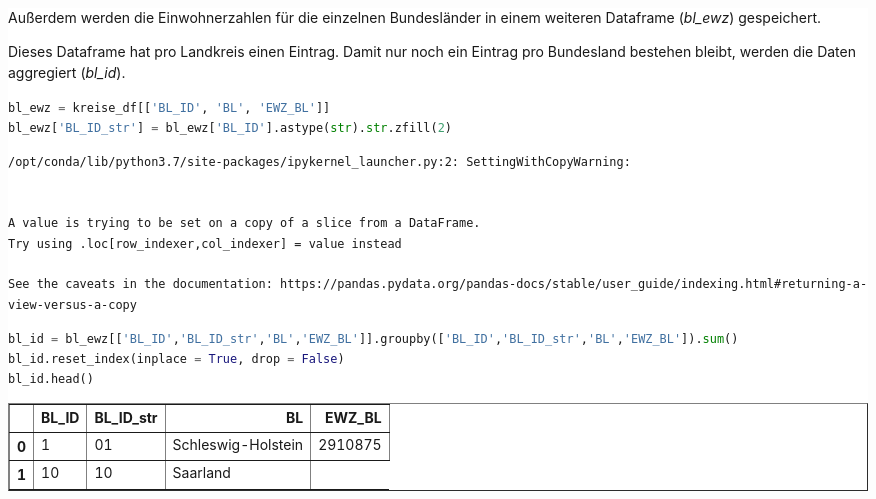 

Außerdem werden die Einwohnerzahlen für die einzelnen Bundesländer in einem weiteren Dataframe (*bl_ewz*) gespeichert.

Dieses Dataframe hat pro Landkreis einen Eintrag. Damit nur noch ein Eintrag pro Bundesland bestehen bleibt, werden die Daten aggregiert (*bl_id*).


```python
bl_ewz = kreise_df[['BL_ID', 'BL', 'EWZ_BL']]
bl_ewz['BL_ID_str'] = bl_ewz['BL_ID'].astype(str).str.zfill(2)
```

    /opt/conda/lib/python3.7/site-packages/ipykernel_launcher.py:2: SettingWithCopyWarning:
    
    
    A value is trying to be set on a copy of a slice from a DataFrame.
    Try using .loc[row_indexer,col_indexer] = value instead
    
    See the caveats in the documentation: https://pandas.pydata.org/pandas-docs/stable/user_guide/indexing.html#returning-a-view-versus-a-copy
    



```python
bl_id = bl_ewz[['BL_ID','BL_ID_str','BL','EWZ_BL']].groupby(['BL_ID','BL_ID_str','BL','EWZ_BL']).sum()
bl_id.reset_index(inplace = True, drop = False)
bl_id.head()
```




<div>
<style scoped>
    .dataframe tbody tr th:only-of-type {
        vertical-align: middle;
    }

    .dataframe tbody tr th {
        vertical-align: top;
    }

    .dataframe thead th {
        text-align: right;
    }
</style>
<table border="1" class="dataframe">
  <thead>
    <tr style="text-align: right;">
      <th></th>
      <th>BL_ID</th>
      <th>BL_ID_str</th>
      <th>BL</th>
      <th>EWZ_BL</th>
    </tr>
  </thead>
  <tbody>
    <tr>
      <th>0</th>
      <td>1</td>
      <td>01</td>
      <td>Schleswig-Holstein</td>
      <td>2910875</td>
    </tr>
    <tr>
      <th>1</th>
      <td>10</td>
      <td>10</td>
      <td>Saarland</td>